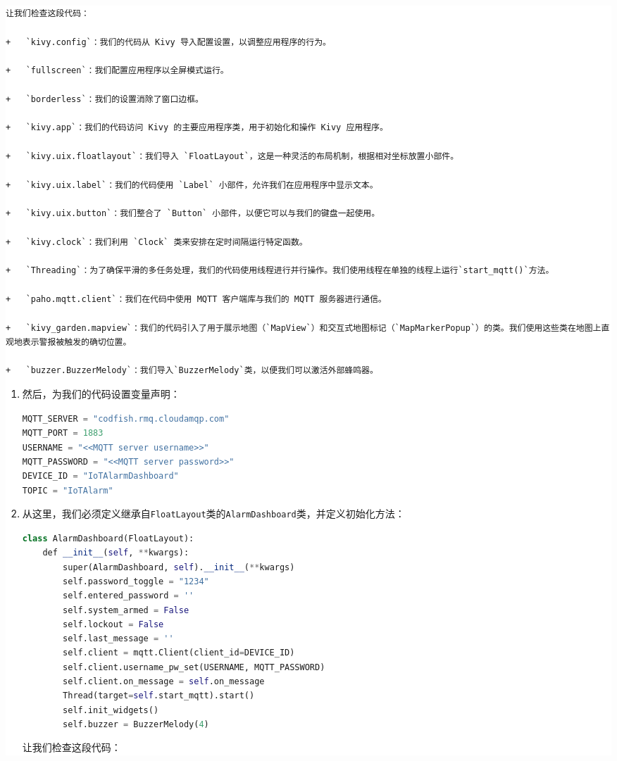     让我们检查这段代码：

    +   `kivy.config`：我们的代码从 Kivy 导入配置设置，以调整应用程序的行为。

    +   `fullscreen`：我们配置应用程序以全屏模式运行。

    +   `borderless`：我们的设置消除了窗口边框。

    +   `kivy.app`：我们的代码访问 Kivy 的主要应用程序类，用于初始化和操作 Kivy 应用程序。

    +   `kivy.uix.floatlayout`：我们导入 `FloatLayout`，这是一种灵活的布局机制，根据相对坐标放置小部件。

    +   `kivy.uix.label`：我们的代码使用 `Label` 小部件，允许我们在应用程序中显示文本。

    +   `kivy.uix.button`：我们整合了 `Button` 小部件，以便它可以与我们的键盘一起使用。

    +   `kivy.clock`：我们利用 `Clock` 类来安排在定时间隔运行特定函数。

    +   `Threading`：为了确保平滑的多任务处理，我们的代码使用线程进行并行操作。我们使用线程在单独的线程上运行`start_mqtt()`方法。

    +   `paho.mqtt.client`：我们在代码中使用 MQTT 客户端库与我们的 MQTT 服务器进行通信。

    +   `kivy_garden.mapview`：我们的代码引入了用于展示地图（`MapView`）和交互式地图标记（`MapMarkerPopup`）的类。我们使用这些类在地图上直观地表示警报被触发的确切位置。

    +   `buzzer.BuzzerMelody`：我们导入`BuzzerMelody`类，以便我们可以激活外部蜂鸣器。

1.  然后，为我们的代码设置变量声明：

    ```py
    MQTT_SERVER = "codfish.rmq.cloudamqp.com"
    MQTT_PORT = 1883
    USERNAME = "<<MQTT server username>>"
    MQTT_PASSWORD = "<<MQTT server password>>"
    DEVICE_ID = "IoTAlarmDashboard"
    TOPIC = "IoTAlarm"
    ```

1.  从这里，我们必须定义继承自`FloatLayout`类的`AlarmDashboard`类，并定义初始化方法：

    ```py
    class AlarmDashboard(FloatLayout):
        def __init__(self, **kwargs):
            super(AlarmDashboard, self).__init__(**kwargs)
            self.password_toggle = "1234"
            self.entered_password = ''
            self.system_armed = False
            self.lockout = False
            self.last_message = ''
            self.client = mqtt.Client(client_id=DEVICE_ID)
            self.client.username_pw_set(USERNAME, MQTT_PASSWORD)
            self.client.on_message = self.on_message
            Thread(target=self.start_mqtt).start()
            self.init_widgets()
            self.buzzer = BuzzerMelody(4)
    ```

    让我们检查这段代码：
